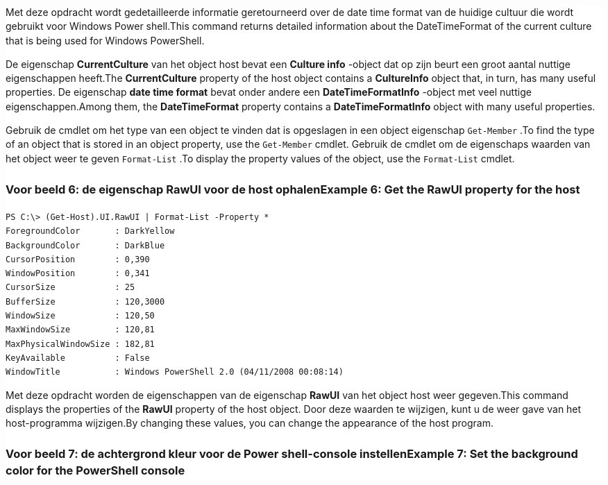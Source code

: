 ```powershell
```

<span data-ttu-id="b986e-132">Met deze opdracht wordt gedetailleerde informatie geretourneerd over de date time format van de huidige cultuur die wordt gebruikt voor Windows Power shell.</span><span class="sxs-lookup"><span data-stu-id="b986e-132">This command returns detailed information about the DateTimeFormat of the current culture that is being used for Windows PowerShell.</span></span>

<span data-ttu-id="b986e-133">De eigenschap **CurrentCulture** van het object host bevat een **Culture info** -object dat op zijn beurt een groot aantal nuttige eigenschappen heeft.</span><span class="sxs-lookup"><span data-stu-id="b986e-133">The **CurrentCulture** property of the host object contains a **CultureInfo** object that, in turn, has many useful properties.</span></span> <span data-ttu-id="b986e-134">De eigenschap **date time format** bevat onder andere een **DateTimeFormatInfo** -object met veel nuttige eigenschappen.</span><span class="sxs-lookup"><span data-stu-id="b986e-134">Among them, the **DateTimeFormat** property contains a **DateTimeFormatInfo** object with many useful properties.</span></span>

<span data-ttu-id="b986e-135">Gebruik de cmdlet om het type van een object te vinden dat is opgeslagen in een object eigenschap `Get-Member` .</span><span class="sxs-lookup"><span data-stu-id="b986e-135">To find the type of an object that is stored in an object property, use the `Get-Member` cmdlet.</span></span> <span data-ttu-id="b986e-136">Gebruik de cmdlet om de eigenschaps waarden van het object weer te geven `Format-List` .</span><span class="sxs-lookup"><span data-stu-id="b986e-136">To display the property values of the object, use the `Format-List` cmdlet.</span></span>

### <span data-ttu-id="b986e-137">Voor beeld 6: de eigenschap RawUI voor de host ophalen</span><span class="sxs-lookup"><span data-stu-id="b986e-137">Example 6: Get the RawUI property for the host</span></span>

```
PS C:\> (Get-Host).UI.RawUI | Format-List -Property *
ForegroundColor       : DarkYellow
BackgroundColor       : DarkBlue
CursorPosition        : 0,390
WindowPosition        : 0,341
CursorSize            : 25
BufferSize            : 120,3000
WindowSize            : 120,50
MaxWindowSize         : 120,81
MaxPhysicalWindowSize : 182,81
KeyAvailable          : False
WindowTitle           : Windows PowerShell 2.0 (04/11/2008 00:08:14)
```

<span data-ttu-id="b986e-138">Met deze opdracht worden de eigenschappen van de eigenschap **RawUI** van het object host weer gegeven.</span><span class="sxs-lookup"><span data-stu-id="b986e-138">This command displays the properties of the **RawUI** property of the host object.</span></span> <span data-ttu-id="b986e-139">Door deze waarden te wijzigen, kunt u de weer gave van het host-programma wijzigen.</span><span class="sxs-lookup"><span data-stu-id="b986e-139">By changing these values, you can change the appearance of the host program.</span></span>

### <span data-ttu-id="b986e-140">Voor beeld 7: de achtergrond kleur voor de Power shell-console instellen</span><span class="sxs-lookup"><span data-stu-id="b986e-140">Example 7: Set the background color for the PowerShell console</span></span>
